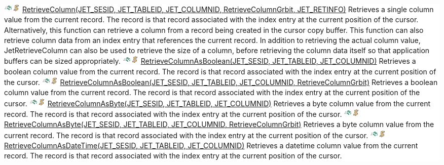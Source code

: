<td><img src="../images/dn292146.pubmethod(exchg.10).gif" title="Public method" alt="Public method" /><img src="../images/dn292146.static(exchg.10).gif" title="Static member" alt="Static member" /></td>
<td><a href="dn334060(v=exchg.10).md">RetrieveColumn(JET_SESID, JET_TABLEID, JET_COLUMNID, RetrieveColumnGrbit, JET_RETINFO)</a></td>
<td>Retrieves a single column value from the current record. The record is that record associated with the index entry at the current position of the cursor. Alternatively, this function can retrieve a column from a record being created in the cursor copy buffer. This function can also retrieve column data from an index entry that references the current record. In addition to retrieving the actual column value, JetRetrieveColumn can also be used to retrieve the size of a column, before retrieving the column data itself so that application buffers can be sized appropriately.</td>
</tr>
<tr class="odd">
<td><img src="../images/dn292146.pubmethod(exchg.10).gif" title="Public method" alt="Public method" /><img src="../images/dn292146.static(exchg.10).gif" title="Static member" alt="Static member" /></td>
<td><a href="dn334045(v=exchg.10).md">RetrieveColumnAsBoolean(JET_SESID, JET_TABLEID, JET_COLUMNID)</a></td>
<td>Retrieves a boolean column value from the current record. The record is that record associated with the index entry at the current position of the cursor.</td>
</tr>
<tr class="even">
<td><img src="../images/dn292146.pubmethod(exchg.10).gif" title="Public method" alt="Public method" /><img src="../images/dn292146.static(exchg.10).gif" title="Static member" alt="Static member" /></td>
<td><a href="dn334078(v=exchg.10).md">RetrieveColumnAsBoolean(JET_SESID, JET_TABLEID, JET_COLUMNID, RetrieveColumnGrbit)</a></td>
<td>Retrieves a boolean column value from the current record. The record is that record associated with the index entry at the current position of the cursor.</td>
</tr>
<tr class="odd">
<td><img src="../images/dn292146.pubmethod(exchg.10).gif" title="Public method" alt="Public method" /><img src="../images/dn292146.static(exchg.10).gif" title="Static member" alt="Static member" /></td>
<td><a href="dn334047(v=exchg.10).md">RetrieveColumnAsByte(JET_SESID, JET_TABLEID, JET_COLUMNID)</a></td>
<td>Retrieves a byte column value from the current record. The record is that record associated with the index entry at the current position of the cursor.</td>
</tr>
<tr class="even">
<td><img src="../images/dn292146.pubmethod(exchg.10).gif" title="Public method" alt="Public method" /><img src="../images/dn292146.static(exchg.10).gif" title="Static member" alt="Static member" /></td>
<td><a href="dn334074(v=exchg.10).md">RetrieveColumnAsByte(JET_SESID, JET_TABLEID, JET_COLUMNID, RetrieveColumnGrbit)</a></td>
<td>Retrieves a byte column value from the current record. The record is that record associated with the index entry at the current position of the cursor.</td>
</tr>
<tr class="odd">
<td><img src="../images/dn292146.pubmethod(exchg.10).gif" title="Public method" alt="Public method" /><img src="../images/dn292146.static(exchg.10).gif" title="Static member" alt="Static member" /></td>
<td><a href="dn334077(v=exchg.10).md">RetrieveColumnAsDateTime(JET_SESID, JET_TABLEID, JET_COLUMNID)</a></td>
<td>Retrieves a datetime column value from the current record. The record is that record associated with the index entry at the current position of the cursor.</td>